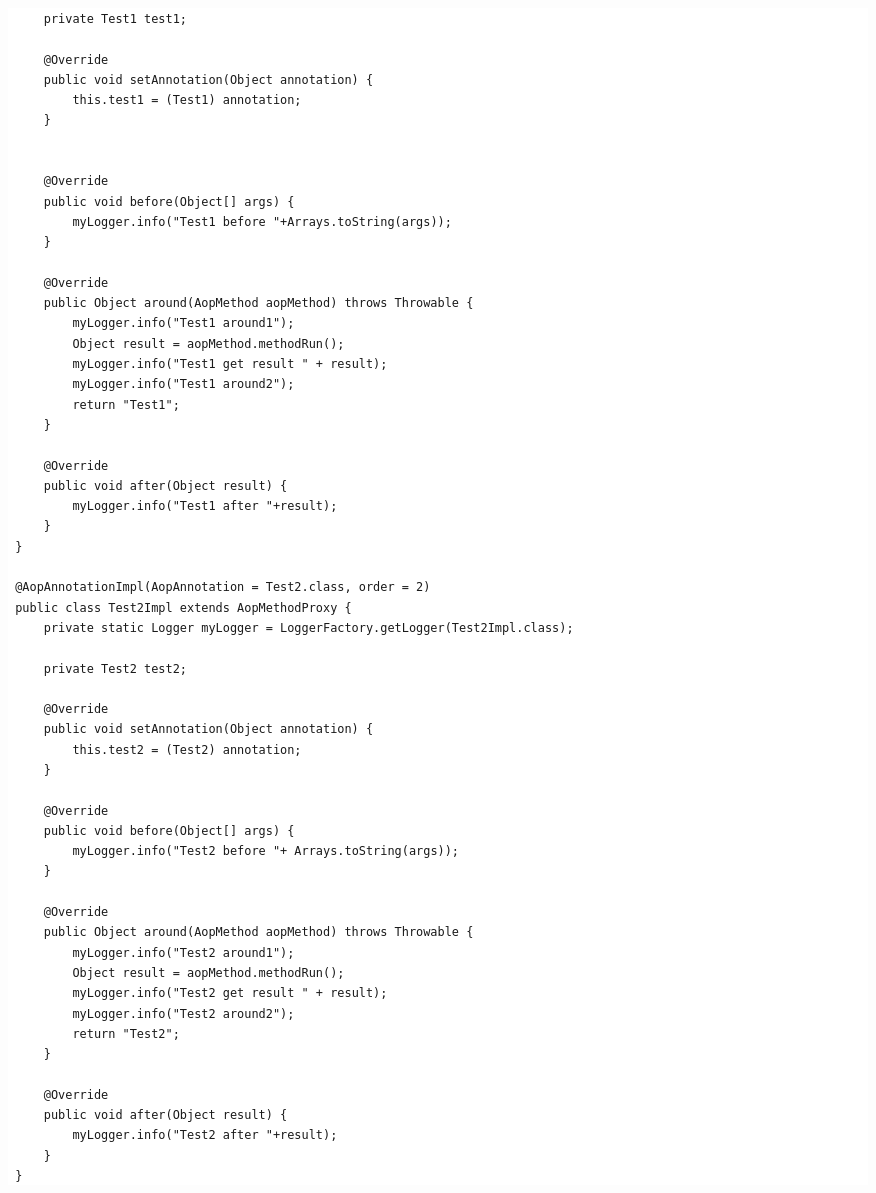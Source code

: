          private Test1 test1;
     
         @Override
         public void setAnnotation(Object annotation) {
             this.test1 = (Test1) annotation;
         }
     
     
         @Override
         public void before(Object[] args) {
             myLogger.info("Test1 before "+Arrays.toString(args));
         }
     
         @Override
         public Object around(AopMethod aopMethod) throws Throwable {
             myLogger.info("Test1 around1");
             Object result = aopMethod.methodRun();
             myLogger.info("Test1 get result " + result);
             myLogger.info("Test1 around2");
             return "Test1";
         }
     
         @Override
         public void after(Object result) {
             myLogger.info("Test1 after "+result);
         }
     }
      
     @AopAnnotationImpl(AopAnnotation = Test2.class, order = 2)
     public class Test2Impl extends AopMethodProxy {
         private static Logger myLogger = LoggerFactory.getLogger(Test2Impl.class);
     
         private Test2 test2;
     
         @Override
         public void setAnnotation(Object annotation) {
             this.test2 = (Test2) annotation;
         }
     
         @Override
         public void before(Object[] args) {
             myLogger.info("Test2 before "+ Arrays.toString(args));
         }
     
         @Override
         public Object around(AopMethod aopMethod) throws Throwable {
             myLogger.info("Test2 around1");
             Object result = aopMethod.methodRun();
             myLogger.info("Test2 get result " + result);
             myLogger.info("Test2 around2");
             return "Test2";
         }
     
         @Override
         public void after(Object result) {
             myLogger.info("Test2 after "+result);
         }
     }
     